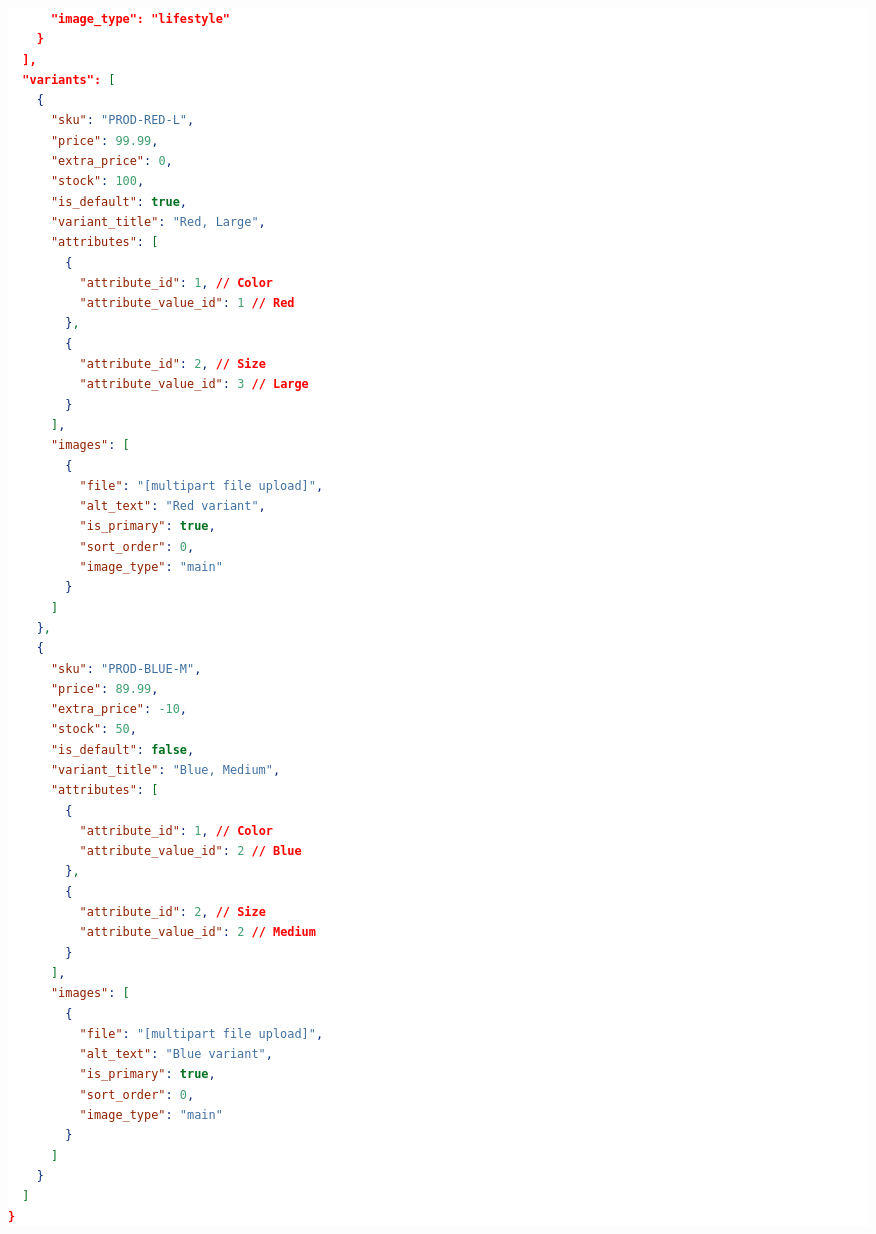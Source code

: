 ```json
      "image_type": "lifestyle"
    }
  ],
  "variants": [
    {
      "sku": "PROD-RED-L",
      "price": 99.99,
      "extra_price": 0,
      "stock": 100,
      "is_default": true,
      "variant_title": "Red, Large",
      "attributes": [
        {
          "attribute_id": 1, // Color
          "attribute_value_id": 1 // Red
        },
        {
          "attribute_id": 2, // Size
          "attribute_value_id": 3 // Large
        }
      ],
      "images": [
        {
          "file": "[multipart file upload]",
          "alt_text": "Red variant",
          "is_primary": true,
          "sort_order": 0,
          "image_type": "main"
        }
      ]
    },
    {
      "sku": "PROD-BLUE-M",
      "price": 89.99,
      "extra_price": -10,
      "stock": 50,
      "is_default": false,
      "variant_title": "Blue, Medium",
      "attributes": [
        {
          "attribute_id": 1, // Color
          "attribute_value_id": 2 // Blue
        },
        {
          "attribute_id": 2, // Size
          "attribute_value_id": 2 // Medium
        }
      ],
      "images": [
        {
          "file": "[multipart file upload]",
          "alt_text": "Blue variant",
          "is_primary": true,
          "sort_order": 0,
          "image_type": "main"
        }
      ]
    }
  ]
}
```

